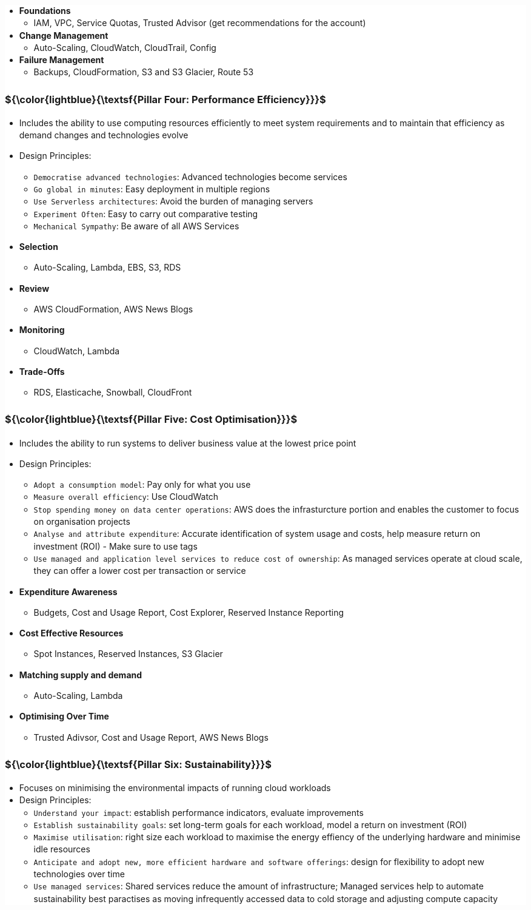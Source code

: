 - **Foundations**  
  - IAM, VPC, Service Quotas, Trusted Advisor (get recommendations for the account)  
- **Change Management**  
  - Auto-Scaling, CloudWatch, CloudTrail, Config    
- **Failure Management**    
  - Backups, CloudFormation, S3 and S3 Glacier, Route 53  
  
### ${\color{lightblue}{\textsf{Pillar Four: Performance Efficiency}}}\$  
- Includes the ability to use computing resources efficiently to meet system requirements and to maintain that efficiency as demand changes and technologies evolve  
- Design Principles:  
  - `Democratise advanced technologies`: Advanced technologies become services  
  - `Go global in minutes`: Easy deployment in multiple regions  
  - `Use Serverless architectures`: Avoid the burden of managing servers  
  - `Experiment Often`:  Easy to carry out comparative testing  
  - `Mechanical Sympathy`: Be aware of all AWS Services  
  
- **Selection**  
  - Auto-Scaling, Lambda, EBS, S3, RDS   
- **Review**  
  - AWS CloudFormation, AWS News Blogs    
- **Monitoring**    
  - CloudWatch, Lambda  
- **Trade-Offs**  
  - RDS, Elasticache, Snowball, CloudFront  
  
### ${\color{lightblue}{\textsf{Pillar Five: Cost Optimisation}}}\$  
- Includes the ability to run systems to deliver business value at the lowest price point  
- Design Principles:  
  - `Adopt a consumption model`: Pay only for what you use  
  - `Measure overall efficiency`: Use CloudWatch  
  - `Stop spending money on data center operations`:  AWS does the infrasturcture portion and enables the customer to focus on organisation projects  
  - `Analyse and attribute expenditure`: Accurate identification of system usage and costs, help measure return on investment (ROI) - Make sure to use tags  
  - `Use managed and application level services to reduce cost of ownership`: As managed services operate at cloud scale, they can offer a lower cost per transaction or service  

- **Expenditure Awareness**  
  - Budgets, Cost and Usage Report, Cost Explorer, Reserved Instance Reporting    
- **Cost Effective Resources**  
  - Spot Instances, Reserved Instances, S3 Glacier    
- **Matching supply and demand**  
  - Auto-Scaling, Lambda    
- **Optimising Over Time**  
  - Trusted Adivsor, Cost and Usage Report, AWS News Blogs    
  
### ${\color{lightblue}{\textsf{Pillar Six: Sustainability}}}\$  
- Focuses on minimising the environmental impacts of running cloud workloads  
- Design Principles:  
  - `Understand your impact`: establish performance indicators, evaluate improvements  
  - `Establish sustainability goals`: set long-term goals for each workload, model a return on investment (ROI)  
  - `Maximise utilisation`: right size each workload to maximise the energy effiency of the underlying hardware and minimise idle resources  
  - `Anticipate and adopt new, more efficient hardware and software offerings`: design for flexibility to adopt new technologies over time  
  - `Use managed services`: Shared services reduce the amount of infrastructure; Managed services help to automate sustainability best paractises as moving infrequently accessed data to cold storage and adjusting compute capacity  